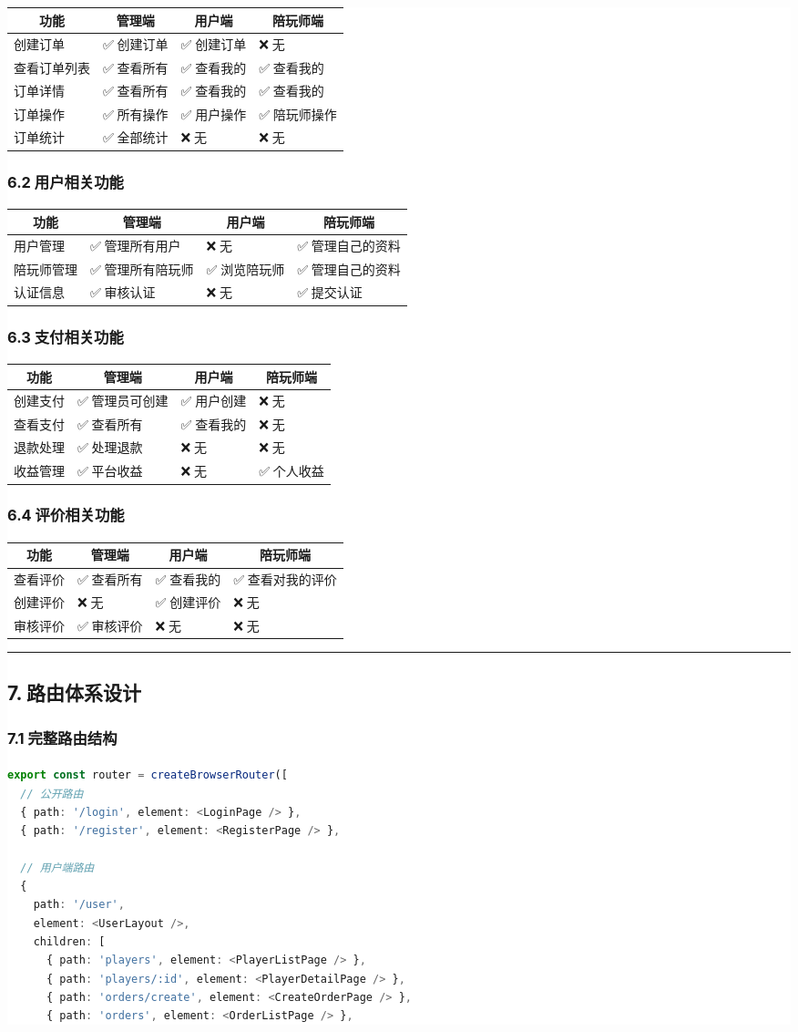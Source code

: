 | 功能 | 管理端 | 用户端 | 陪玩师端 |
|------|--------|--------|----------|
| 创建订单 | ✅ 创建订单 | ✅ 创建订单 | ❌ 无 |
| 查看订单列表 | ✅ 查看所有 | ✅ 查看我的 | ✅ 查看我的 |
| 订单详情 | ✅ 查看所有 | ✅ 查看我的 | ✅ 查看我的 |
| 订单操作 | ✅ 所有操作 | ✅ 用户操作 | ✅ 陪玩师操作 |
| 订单统计 | ✅ 全部统计 | ❌ 无 | ❌ 无 |

### 6.2 用户相关功能

| 功能 | 管理端 | 用户端 | 陪玩师端 |
|------|--------|--------|----------|
| 用户管理 | ✅ 管理所有用户 | ❌ 无 | ✅ 管理自己的资料 |
| 陪玩师管理 | ✅ 管理所有陪玩师 | ✅ 浏览陪玩师 | ✅ 管理自己的资料 |
| 认证信息 | ✅ 审核认证 | ❌ 无 | ✅ 提交认证 |

### 6.3 支付相关功能

| 功能 | 管理端 | 用户端 | 陪玩师端 |
|------|--------|--------|----------|
| 创建支付 | ✅ 管理员可创建 | ✅ 用户创建 | ❌ 无 |
| 查看支付 | ✅ 查看所有 | ✅ 查看我的 | ❌ 无 |
| 退款处理 | ✅ 处理退款 | ❌ 无 | ❌ 无 |
| 收益管理 | ✅ 平台收益 | ❌ 无 | ✅ 个人收益 |

### 6.4 评价相关功能

| 功能 | 管理端 | 用户端 | 陪玩师端 |
|------|--------|--------|----------|
| 查看评价 | ✅ 查看所有 | ✅ 查看我的 | ✅ 查看对我的评价 |
| 创建评价 | ❌ 无 | ✅ 创建评价 | ❌ 无 |
| 审核评价 | ✅ 审核评价 | ❌ 无 | ❌ 无 |

---

## 7. 路由体系设计

### 7.1 完整路由结构

```typescript
export const router = createBrowserRouter([
  // 公开路由
  { path: '/login', element: <LoginPage /> },
  { path: '/register', element: <RegisterPage /> },

  // 用户端路由
  {
    path: '/user',
    element: <UserLayout />,
    children: [
      { path: 'players', element: <PlayerListPage /> },
      { path: 'players/:id', element: <PlayerDetailPage /> },
      { path: 'orders/create', element: <CreateOrderPage /> },
      { path: 'orders', element: <OrderListPage /> },
```
